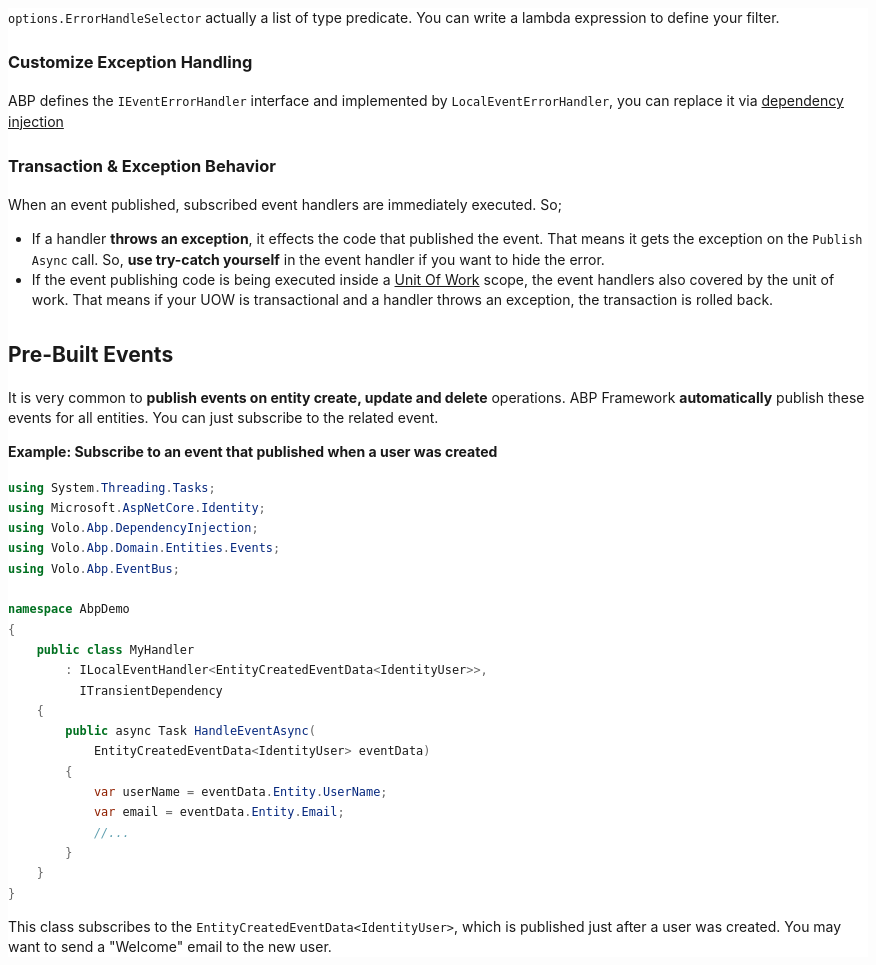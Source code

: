 `options.ErrorHandleSelector` actually a list of type predicate. You can write a lambda expression to define your filter.

### Customize Exception Handling

ABP defines the `IEventErrorHandler` interface and implemented by `LocalEventErrorHandler`, you can replace it via [dependency injection](Dependency-Injection.md)

### Transaction & Exception Behavior

When an event published, subscribed event handlers are immediately executed. So;

* If a handler **throws an exception**, it effects the code that published the event. That means it gets the exception on the `PublishAsync` call. So, **use try-catch yourself** in the event handler if you want to hide the error.
* If the event publishing code is being executed inside a [Unit Of Work](Unit-Of-Work.md) scope, the event handlers also covered by the unit of work. That means if your UOW is transactional and a handler throws an exception, the transaction is rolled back.

## Pre-Built Events

It is very common to **publish events on entity create, update and delete** operations. ABP Framework **automatically** publish these events for all entities. You can just subscribe to the related event.

**Example: Subscribe to an event that published when a user was created**

````csharp
using System.Threading.Tasks;
using Microsoft.AspNetCore.Identity;
using Volo.Abp.DependencyInjection;
using Volo.Abp.Domain.Entities.Events;
using Volo.Abp.EventBus;

namespace AbpDemo
{
    public class MyHandler
        : ILocalEventHandler<EntityCreatedEventData<IdentityUser>>,
          ITransientDependency
    {
        public async Task HandleEventAsync(
            EntityCreatedEventData<IdentityUser> eventData)
        {
            var userName = eventData.Entity.UserName;
            var email = eventData.Entity.Email;
            //...
        }
    }
}
````

This class subscribes to the `EntityCreatedEventData<IdentityUser>`, which is published just after a user was created. You may want to send a "Welcome" email to the new user.
